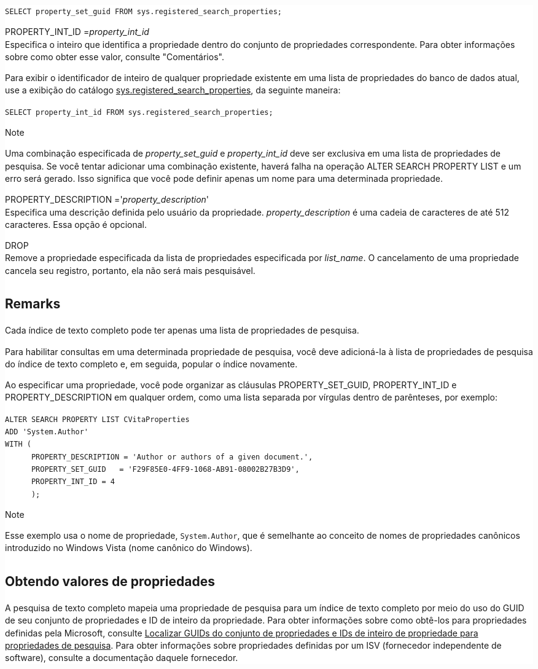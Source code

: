 ```  
SELECT property_set_guid FROM sys.registered_search_properties;  
```  
  
 PROPERTY_INT_ID =*property_int_id*  
 Especifica o inteiro que identifica a propriedade dentro do conjunto de propriedades correspondente. Para obter informações sobre como obter esse valor, consulte "Comentários".  
  
 Para exibir o identificador de inteiro de qualquer propriedade existente em uma lista de propriedades do banco de dados atual, use a exibição do catálogo [sys.registered_search_properties](../../relational-databases/system-catalog-views/sys-registered-search-properties-transact-sql.md), da seguinte maneira:  
  
```  
SELECT property_int_id FROM sys.registered_search_properties;  
```  
  
> [!NOTE]  
>  Uma combinação especificada de *property_set_guid* e *property_int_id* deve ser exclusiva em uma lista de propriedades de pesquisa. Se você tentar adicionar uma combinação existente, haverá falha na operação ALTER SEARCH PROPERTY LIST e um erro será gerado. Isso significa que você pode definir apenas um nome para uma determinada propriedade.  
  
 PROPERTY_DESCRIPTION ='*property_description*'  
 Especifica uma descrição definida pelo usuário da propriedade. *property_description* é uma cadeia de caracteres de até 512 caracteres. Essa opção é opcional.  
  
 DROP  
 Remove a propriedade especificada da lista de propriedades especificada por *list_name*. O cancelamento de uma propriedade cancela seu registro, portanto, ela não será mais pesquisável.  
  
## <a name="remarks"></a>Remarks  
 Cada índice de texto completo pode ter apenas uma lista de propriedades de pesquisa.  
  
 Para habilitar consultas em uma determinada propriedade de pesquisa, você deve adicioná-la à lista de propriedades de pesquisa do índice de texto completo e, em seguida, popular o índice novamente.  
  
 Ao especificar uma propriedade, você pode organizar as cláusulas PROPERTY_SET_GUID, PROPERTY_INT_ID e PROPERTY_DESCRIPTION em qualquer ordem, como uma lista separada por vírgulas dentro de parênteses, por exemplo:  
  
```  
ALTER SEARCH PROPERTY LIST CVitaProperties  
ADD 'System.Author'   
WITH (   
      PROPERTY_DESCRIPTION = 'Author or authors of a given document.',  
      PROPERTY_SET_GUID   = 'F29F85E0-4FF9-1068-AB91-08002B27B3D9',   
      PROPERTY_INT_ID = 4   
      );  
```  
  
> [!NOTE]  
>  Esse exemplo usa o nome de propriedade, `System.Author`, que é semelhante ao conceito de nomes de propriedades canônicos introduzido no Windows Vista (nome canônico do Windows).  
  
## <a name="obtaining-property-values"></a>Obtendo valores de propriedades  
 A pesquisa de texto completo mapeia uma propriedade de pesquisa para um índice de texto completo por meio do uso do GUID de seu conjunto de propriedades e ID de inteiro da propriedade. Para obter informações sobre como obtê-los para propriedades definidas pela Microsoft, consulte [Localizar GUIDs do conjunto de propriedades e IDs de inteiro de propriedade para propriedades de pesquisa](../../relational-databases/search/find-property-set-guids-and-property-integer-ids-for-search-properties.md). Para obter informações sobre propriedades definidas por um ISV (fornecedor independente de software), consulte a documentação daquele fornecedor.  
  